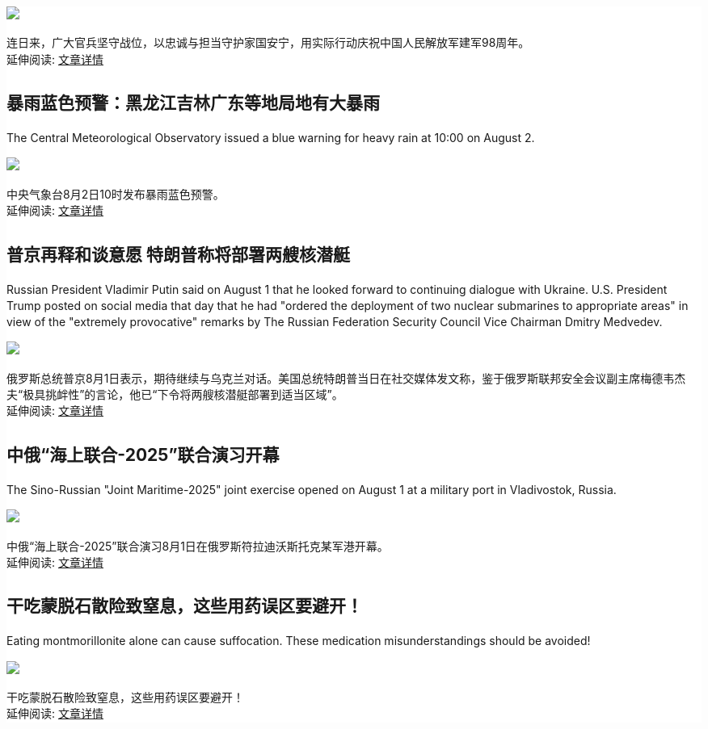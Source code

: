 <img src="https://p3.img.cctvpic.com/photoworkspace/2025/08/02/2025080210040735849.jpg" />   

连日来，广大官兵坚守战位，以忠诚与担当守护家国安宁，用实际行动庆祝中国人民解放军建军98周年。   
延伸阅读: [文章详情](https://photo.cctv.com/2025/08/02/PHOAcIkn9peUuNLhm573v2QY250802.shtml)   

<qrcode title="八一，致敬最可爱的人！" image="https://p3.img.cctvpic.com/photoworkspace/2025/08/02/2025080210040735849.jpg" />   

## 暴雨蓝色预警：黑龙江吉林广东等地局地有大暴雨   
The Central Meteorological Observatory issued a blue warning for heavy rain at 10:00 on August 2.   

<img src="https://p5.img.cctvpic.com/photoworkspace/2025/08/02/2025080210250912608.jpg" />   

中央气象台8月2日10时发布暴雨蓝色预警。   
延伸阅读: [文章详情](https://news.cctv.com/2025/08/02/ARTI5IDGWhNgeBMjSHCgnW1B250802.shtml)   

<qrcode title="暴雨蓝色预警：黑龙江吉林广东等地局地有大暴雨" image="https://p5.img.cctvpic.com/photoworkspace/2025/08/02/2025080210250912608.jpg" />   

## 普京再释和谈意愿 特朗普称将部署两艘核潜艇   
Russian President Vladimir Putin said on August 1 that he looked forward to continuing dialogue with Ukraine. U.S. President Trump posted on social media that day that he had "ordered the deployment of two nuclear submarines to appropriate areas" in view of the "extremely provocative" remarks by The Russian Federation Security Council Vice Chairman Dmitry Medvedev.   

<img src="https://p1.img.cctvpic.com/photoworkspace/2025/08/02/2025080210030395028.jpg" />   

俄罗斯总统普京8月1日表示，期待继续与乌克兰对话。美国总统特朗普当日在社交媒体发文称，鉴于俄罗斯联邦安全会议副主席梅德韦杰夫“极具挑衅性”的言论，他已“下令将两艘核潜艇部署到适当区域”。   
延伸阅读: [文章详情](https://news.cctv.com/2025/08/02/ARTIbuoUG3ILIWQBfUHAmfVH250802.shtml)   

<qrcode title="普京再释和谈意愿 特朗普称将部署两艘核潜艇" image="https://p1.img.cctvpic.com/photoworkspace/2025/08/02/2025080210030395028.jpg" />   

## 中俄“海上联合-2025”联合演习开幕   
The Sino-Russian "Joint Maritime-2025" joint exercise opened on August 1 at a military port in Vladivostok, Russia.   

<img src="https://p1.img.cctvpic.com/photoworkspace/2025/08/02/2025080209552192945.jpg" />   

中俄“海上联合-2025”联合演习8月1日在俄罗斯符拉迪沃斯托克某军港开幕。   
延伸阅读: [文章详情](https://photo.cctv.com/2025/08/02/PHOAu18VwWpfpCxbYOpRlR88250802.shtml)   

<qrcode title="中俄“海上联合-2025”联合演习开幕" image="https://p1.img.cctvpic.com/photoworkspace/2025/08/02/2025080209552192945.jpg" />   

## 干吃蒙脱石散险致窒息，这些用药误区要避开！   
Eating montmorillonite alone can cause suffocation. These medication misunderstandings should be avoided!   

<img src="https://p4.img.cctvpic.com/photoworkspace/2025/08/02/2025080209533534234.jpg" />   

干吃蒙脱石散险致窒息，这些用药误区要避开！   
延伸阅读: [文章详情](https://news.cctv.com/2025/08/02/ARTIFVqiMJyxIsaMokS0fgMH250802.shtml)   

<qrcode title="干吃蒙脱石散险致窒息，这些用药误区要避开！" image="https://p4.img.cctvpic.com/photoworkspace/2025/08/02/2025080209533534234.jpg" />   

